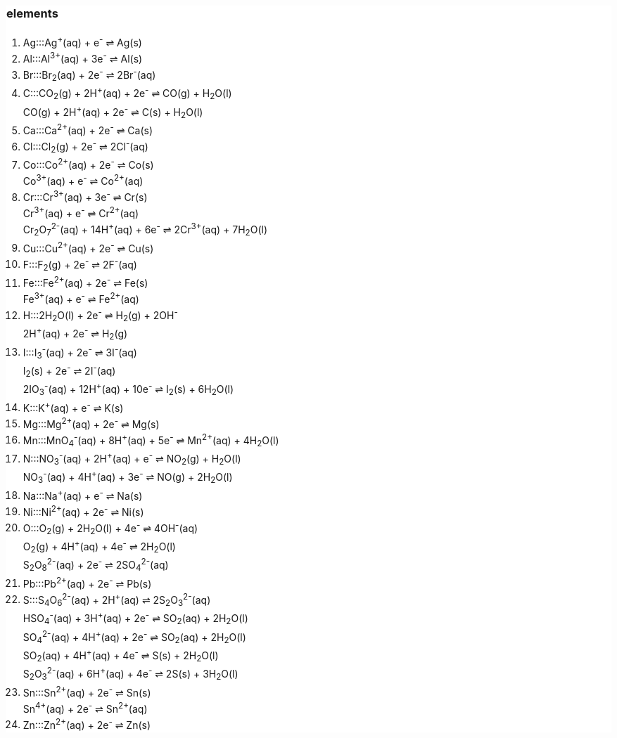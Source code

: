 

### elements



1. Ag:::Ag<sup>+</sup>(aq) + e<sup>-</sup> ⇌ Ag(s) 
2. Al:::Al<sup>3+</sup>(aq) + 3e<sup>-</sup> ⇌ Al(s) 
3. Br:::Br<sub>2</sub>(aq) + 2e<sup>-</sup> ⇌ 2Br<sup>-</sup>(aq) 
4. C:::CO<sub>2</sub>(g) + 2H<sup>+</sup>(aq) + 2e<sup>-</sup> ⇌ CO(g) + H<sub>2</sub>O(l)<br/>CO(g) + 2H<sup>+</sup>(aq) + 2e<sup>-</sup> ⇌ C(s) + H<sub>2</sub>O(l) 
5. Ca:::Ca<sup>2+</sup>(aq) + 2e<sup>-</sup> ⇌ Ca(s) 
6. Cl:::Cl<sub>2</sub>(g) + 2e<sup>-</sup> ⇌ 2Cl<sup>-</sup>(aq) 
7. Co:::Co<sup>2+</sup>(aq) + 2e<sup>-</sup> ⇌ Co(s)<br/>Co<sup>3+</sup>(aq) + e<sup>-</sup> ⇌ Co<sup>2+</sup>(aq) 
8. Cr:::Cr<sup>3+</sup>(aq) + 3e<sup>-</sup> ⇌ Cr(s)<br/>Cr<sup>3+</sup>(aq) + e<sup>-</sup> ⇌ Cr<sup>2+</sup>(aq)<br/>Cr<sub>2</sub>O<sub>7</sub><sup>2-</sup>(aq) + 14H<sup>+</sup>(aq) + 6e<sup>-</sup> ⇌ 2Cr<sup>3+</sup>(aq) + 7H<sub>2</sub>O(l) 
9. Cu:::Cu<sup>2+</sup>(aq) + 2e<sup>-</sup> ⇌ Cu(s) 
10. F:::F<sub>2</sub>(g) + 2e<sup>-</sup> ⇌ 2F<sup>-</sup>(aq) 
11. Fe:::Fe<sup>2+</sup>(aq) + 2e<sup>-</sup> ⇌ Fe(s)<br/>Fe<sup>3+</sup>(aq) + e<sup>-</sup> ⇌ Fe<sup>2+</sup>(aq) 
12. H:::2H<sub>2</sub>O(l) + 2e<sup>-</sup> ⇌ H<sub>2</sub>(g) + 2OH<sup>-</sup><br/>2H<sup>+</sup>(aq) + 2e<sup>-</sup> ⇌ H<sub>2</sub>(g) 
13. I:::I<sub>3</sub><sup>-</sup>(aq) + 2e<sup>-</sup> ⇌ 3I<sup>-</sup>(aq)<br/>I<sub>2</sub>(s) + 2e<sup>-</sup> ⇌ 2I<sup>-</sup>(aq)<br/>2IO<sub>3</sub><sup>-</sup>(aq) + 12H<sup>+</sup>(aq) + 10e<sup>-</sup> ⇌ I<sub>2</sub>(s) + 6H<sub>2</sub>O(l) 
14. K:::K<sup>+</sup>(aq) + e<sup>-</sup> ⇌ K(s) 
15. Mg:::Mg<sup>2+</sup>(aq) + 2e<sup>-</sup> ⇌ Mg(s) 
16. Mn:::MnO<sub>4</sub><sup>-</sup>(aq) + 8H<sup>+</sup>(aq) + 5e<sup>-</sup> ⇌ Mn<sup>2+</sup>(aq) + 4H<sub>2</sub>O(l) 
17. N:::NO<sub>3</sub><sup>-</sup>(aq) + 2H<sup>+</sup>(aq) + e<sup>-</sup> ⇌ NO<sub>2</sub>(g) + H<sub>2</sub>O(l)<br/>NO<sub>3</sub><sup>-</sup>(aq) + 4H<sup>+</sup>(aq) + 3e<sup>-</sup> ⇌ NO(g) + 2H<sub>2</sub>O(l) 
18. Na:::Na<sup>+</sup>(aq) + e<sup>-</sup> ⇌ Na(s) 
19. Ni:::Ni<sup>2+</sup>(aq) + 2e<sup>-</sup> ⇌ Ni(s) 
20. O:::O<sub>2</sub>(g) + 2H<sub>2</sub>O(l) + 4e<sup>-</sup> ⇌ 4OH<sup>-</sup>(aq)<br/>O<sub>2</sub>(g) + 4H<sup>+</sup>(aq) + 4e<sup>-</sup> ⇌ 2H<sub>2</sub>O(l)<br/>S<sub>2</sub>O<sub>8</sub><sup>2-</sup>(aq) + 2e<sup>-</sup> ⇌ 2SO<sub>4</sub><sup>2-</sup>(aq) 
21. Pb:::Pb<sup>2+</sup>(aq) + 2e<sup>-</sup> ⇌ Pb(s) 
22. S:::S<sub>4</sub>O<sub>6</sub><sup>2-</sup>(aq) + 2H<sup>+</sup>(aq) ⇌ 2S<sub>2</sub>O<sub>3</sub><sup>2-</sup>(aq)<br/>HSO<sub>4</sub><sup>-</sup>(aq) + 3H<sup>+</sup>(aq) + 2e<sup>-</sup> ⇌ SO<sub>2</sub>(aq) + 2H<sub>2</sub>O(l)<br/>SO<sub>4</sub><sup>2-</sup>(aq) + 4H<sup>+</sup>(aq) + 2e<sup>-</sup> ⇌ SO<sub>2</sub>(aq) + 2H<sub>2</sub>O(l)<br/>SO<sub>2</sub>(aq) + 4H<sup>+</sup>(aq) + 4e<sup>-</sup> ⇌ S(s) + 2H<sub>2</sub>O(l)<br/>S<sub>2</sub>O<sub>3</sub><sup>2-</sup>(aq) + 6H<sup>+</sup>(aq) + 4e<sup>-</sup> ⇌ 2S(s) + 3H<sub>2</sub>O(l) 
23. Sn:::Sn<sup>2+</sup>(aq) + 2e<sup>-</sup> ⇌ Sn(s)<br/>Sn<sup>4+</sup>(aq) + 2e<sup>-</sup> ⇌ Sn<sup>2+</sup>(aq) 
24. Zn:::Zn<sup>2+</sup>(aq) + 2e<sup>-</sup> ⇌ Zn(s) 


